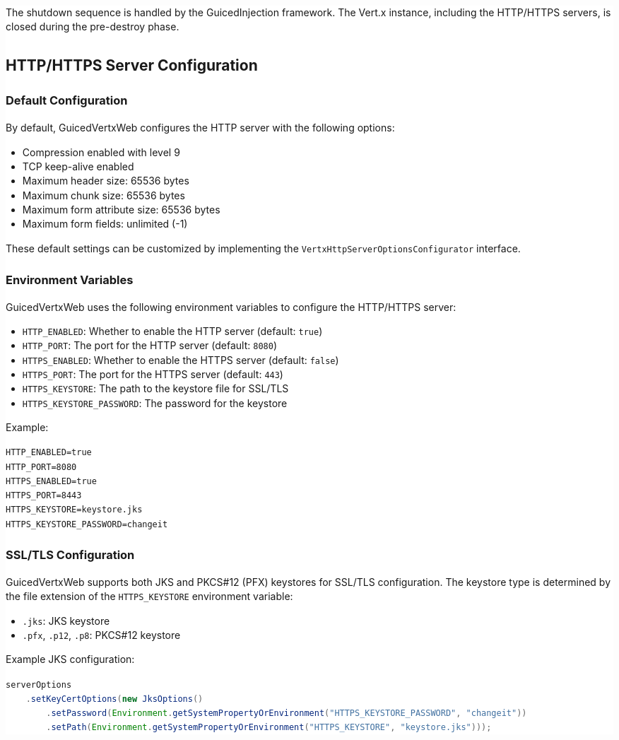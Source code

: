 The shutdown sequence is handled by the GuicedInjection framework. The Vert.x instance, including the HTTP/HTTPS servers, is closed during the pre-destroy phase.

## HTTP/HTTPS Server Configuration

### Default Configuration

By default, GuicedVertxWeb configures the HTTP server with the following options:

- Compression enabled with level 9
- TCP keep-alive enabled
- Maximum header size: 65536 bytes
- Maximum chunk size: 65536 bytes
- Maximum form attribute size: 65536 bytes
- Maximum form fields: unlimited (-1)

These default settings can be customized by implementing the `VertxHttpServerOptionsConfigurator` interface.

### Environment Variables

GuicedVertxWeb uses the following environment variables to configure the HTTP/HTTPS server:

- `HTTP_ENABLED`: Whether to enable the HTTP server (default: `true`)
- `HTTP_PORT`: The port for the HTTP server (default: `8080`)
- `HTTPS_ENABLED`: Whether to enable the HTTPS server (default: `false`)
- `HTTPS_PORT`: The port for the HTTPS server (default: `443`)
- `HTTPS_KEYSTORE`: The path to the keystore file for SSL/TLS
- `HTTPS_KEYSTORE_PASSWORD`: The password for the keystore

Example:

```
HTTP_ENABLED=true
HTTP_PORT=8080
HTTPS_ENABLED=true
HTTPS_PORT=8443
HTTPS_KEYSTORE=keystore.jks
HTTPS_KEYSTORE_PASSWORD=changeit
```

### SSL/TLS Configuration

GuicedVertxWeb supports both JKS and PKCS#12 (PFX) keystores for SSL/TLS configuration. The keystore type is determined by the file extension of the `HTTPS_KEYSTORE` environment variable:

- `.jks`: JKS keystore
- `.pfx`, `.p12`, `.p8`: PKCS#12 keystore

Example JKS configuration:

```java
serverOptions
    .setKeyCertOptions(new JksOptions()
        .setPassword(Environment.getSystemPropertyOrEnvironment("HTTPS_KEYSTORE_PASSWORD", "changeit"))
        .setPath(Environment.getSystemPropertyOrEnvironment("HTTPS_KEYSTORE", "keystore.jks")));
```
